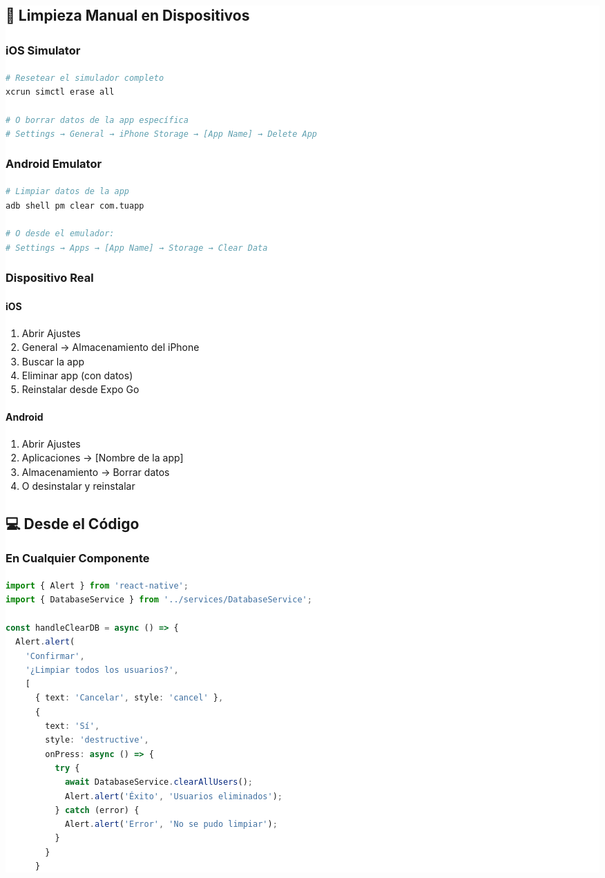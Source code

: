 ## 🔧 Limpieza Manual en Dispositivos

### iOS Simulator

```bash
# Resetear el simulador completo
xcrun simctl erase all

# O borrar datos de la app específica
# Settings → General → iPhone Storage → [App Name] → Delete App
```

### Android Emulator

```bash
# Limpiar datos de la app
adb shell pm clear com.tuapp

# O desde el emulador:
# Settings → Apps → [App Name] → Storage → Clear Data
```

### Dispositivo Real

#### iOS
1. Abrir Ajustes
2. General → Almacenamiento del iPhone
3. Buscar la app
4. Eliminar app (con datos)
5. Reinstalar desde Expo Go

#### Android
1. Abrir Ajustes
2. Aplicaciones → [Nombre de la app]
3. Almacenamiento → Borrar datos
4. O desinstalar y reinstalar

## 💻 Desde el Código

### En Cualquier Componente

```typescript
import { Alert } from 'react-native';
import { DatabaseService } from '../services/DatabaseService';

const handleClearDB = async () => {
  Alert.alert(
    'Confirmar',
    '¿Limpiar todos los usuarios?',
    [
      { text: 'Cancelar', style: 'cancel' },
      {
        text: 'Sí',
        style: 'destructive',
        onPress: async () => {
          try {
            await DatabaseService.clearAllUsers();
            Alert.alert('Éxito', 'Usuarios eliminados');
          } catch (error) {
            Alert.alert('Error', 'No se pudo limpiar');
          }
        }
      }
```